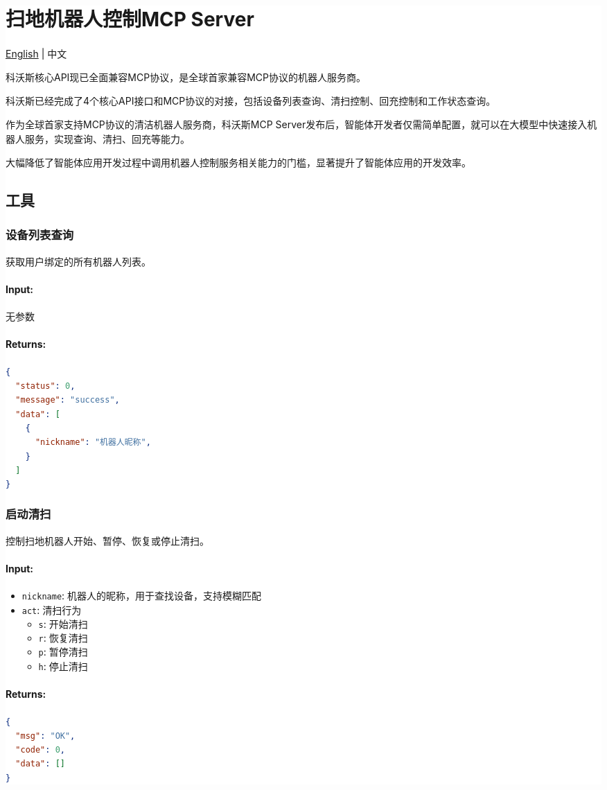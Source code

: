 # 扫地机器人控制MCP Server

[English](README_EN.md) | 中文

科沃斯核心API现已全面兼容MCP协议，是全球首家兼容MCP协议的机器人服务商。

科沃斯已经完成了4个核心API接口和MCP协议的对接，包括设备列表查询、清扫控制、回充控制和工作状态查询。

作为全球首家支持MCP协议的清洁机器人服务商，科沃斯MCP Server发布后，智能体开发者仅需简单配置，就可以在大模型中快速接入机器人服务，实现查询、清扫、回充等能力。

大幅降低了智能体应用开发过程中调用机器人控制服务相关能力的门槛，显著提升了智能体应用的开发效率。

## 工具

### 设备列表查询

获取用户绑定的所有机器人列表。

#### Input:

无参数

#### Returns:

```json
{
  "status": 0,
  "message": "success",
  "data": [
    {
      "nickname": "机器人昵称",
    }
  ]
}
```

### 启动清扫

控制扫地机器人开始、暂停、恢复或停止清扫。

#### Input:

- `nickname`: 机器人的昵称，用于查找设备，支持模糊匹配
- `act`: 清扫行为
  - `s`: 开始清扫
  - `r`: 恢复清扫
  - `p`: 暂停清扫
  - `h`: 停止清扫

#### Returns:

```json
{
  "msg": "OK",
  "code": 0,
  "data": []
}
```

